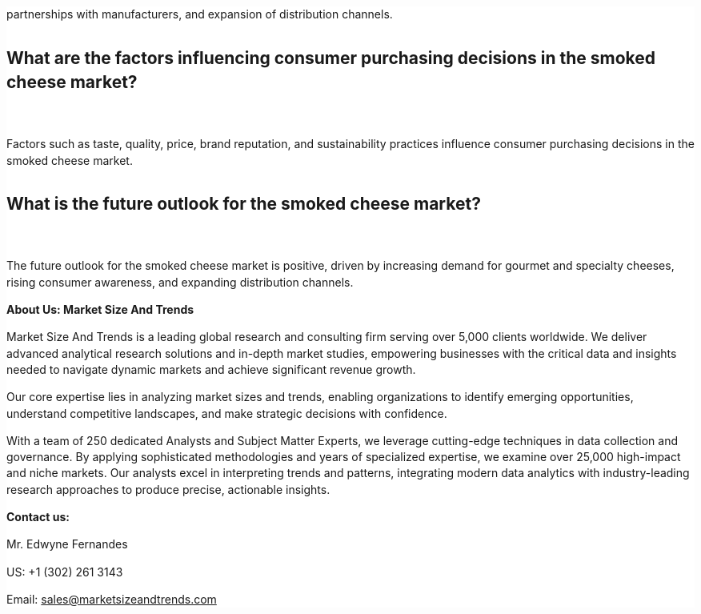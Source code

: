 partnerships with manufacturers, and expansion of distribution channels.</p><h2>What are the factors influencing consumer purchasing decisions in the smoked cheese market?</h2><p>&nbsp;</p><p>Factors such as taste, quality, price, brand reputation, and sustainability practices influence consumer purchasing decisions in the smoked cheese market.</p><h2>What is the future outlook for the smoked cheese market?</h2><p>&nbsp;</p><p>The future outlook for the smoked cheese market is positive, driven by increasing demand for gourmet and specialty cheeses, rising consumer awareness, and expanding distribution channels.</p></body></html></p><p><strong>About Us:&nbsp;Market Size And Trends</strong></p><p>Market Size And Trends&nbsp;is a leading global research and consulting firm serving over 5,000 clients worldwide. We deliver advanced analytical research solutions and in-depth market studies, empowering businesses with the critical data and insights needed to navigate dynamic markets and achieve significant revenue growth.</p><p>Our core expertise lies in analyzing market sizes and trends, enabling organizations to identify emerging opportunities, understand competitive landscapes, and make strategic decisions with confidence.</p><p>With a team of 250 dedicated Analysts and Subject Matter Experts, we leverage cutting-edge techniques in data collection and governance. By applying sophisticated methodologies and years of specialized expertise, we examine over 25,000 high-impact and niche markets. Our analysts excel in interpreting trends and patterns, integrating modern data analytics with industry-leading research approaches to produce precise, actionable insights.</p><p><strong>Contact us:</strong></p><p>Mr. Edwyne Fernandes</p><p>US: +1 (302) 261 3143</p><p>Email: <a href="mailto:sales@marketsizeandtrends.com">sales@marketsizeandtrends.com</a>&nbsp;</p>
